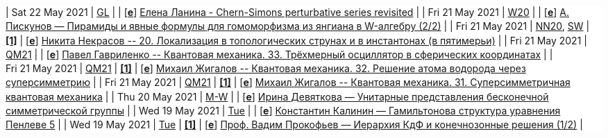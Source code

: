 | Sat&nbsp;22&nbsp;May&nbsp;2021 | [GL](./playlists/GL "семинар &#34;Непертурбативные методы в квантовой теории поля&#34;") |  | [[**e**](https://studio.youtube.com/video/sHzdZv9G3CY/edit "Edit")] [Елена Ланина - Chern-Simons perturbative series revisited](https://www.youtube.com/watch?v=sHzdZv9G3CY "A group-theoretical structure in the perturbative expansion for the Wilson loops in the 3d Chern-Simons theory with SU(N) gauge group is developed in symmetric approach.  An image of a map called sl(N) weight system from the algebra of chord diagrams to the center of the universal enveloping algebra ZU(sl(N)) is studied. The elements of the image – group factors, were known only up to the 6-th order in some representations. We compute the group factors in arbitrary representation up to the 13-th order.  Developed methods have wide applications. In particular, these methods allow us to compute the Vassiliev invariants of higher orders, prove the existence of the recently discovered tug-the-hook symmetry of the colored HOMFLY polynomial and provide a combinatorial description of the HOMFLY group factors which turned to be just a deformation of already developed combinatorial description of the Alexander group factors. Moreover, one can apply the knowledge of the group structure of the colored HOMFLY polynomials to research of properties of their specialities. Namely, we provide some sort of generalization of the one-hook scaling property for the Alexander polynomials to any representation R, and also present a method for construction recursive relations for the Jones polynomials and apply it to the special case of torus knots T[2,2k+1]. And the final interesting implementation of the discovered HOMFLY group structure is discussion of the Vogel theorem of not distinguishing chord diagrams by weight systems coming from semisimple Lie (super)algebras.") |
| Fri&nbsp;21&nbsp;May&nbsp;2021 | [W20](./playlists/W20 "2020-2021 W algebras and related topics") |  | [[**e**](https://studio.youtube.com/video/Y42DNaUb3zE/edit "Edit")] [А. Пискунов — Пирамиды и явные формулы для гомоморфизма из янгиана в W-алгебру (2/2)](https://www.youtube.com/watch?v=Y42DNaUb3zE) |
| Fri&nbsp;21&nbsp;May&nbsp;2021 | [NN20](./playlists/NN20 "2020-2021 лекции Никиты Некрасова"), [SW](./playlists/SW "2020 семинар по теории Зайберга-Виттена и интегрируемым системам") | [**[1]**](https://drive.google.com/file/d/1fcqEPsZluK9BIHZ56veuE0PYJNIUYM5L/view?usp=sharing) | [[**e**](https://studio.youtube.com/video/iMYnF5t_aaY/edit "Edit")] [Никита Некрасов -- 20. Локализация в топологических струнах и в инстантонах (в пятимерьи)](https://www.youtube.com/watch?v=iMYnF5t_aaY "записки: https://drive.google.com/file/d/1fcqEPsZluK9BIHZ56veuE0PYJNIUYM5L/view?usp=sharing") |
| Fri&nbsp;21&nbsp;May&nbsp;2021 | [QM21](./playlists/QM21 "2021 Владимир Лосяков, Павел Гавриленко -- Введение в квантовую теорию") |  | [[**e**](https://studio.youtube.com/video/KJt-Wz8VKbM/edit "Edit")] [Павел Гавриленко -- Квантовая механика. 33. Трёхмерный осциллятор в сферических координатах](https://www.youtube.com/watch?v=KJt-Wz8VKbM) |
| Fri&nbsp;21&nbsp;May&nbsp;2021 | [QM21](./playlists/QM21 "2021 Владимир Лосяков, Павел Гавриленко -- Введение в квантовую теорию") | [**[1]**](https://disk.yandex.ru/i/LU_8EwjKHbQwog) | [[**e**](https://studio.youtube.com/video/mRGhFhUlWco/edit "Edit")] [Михаил Жигалов -- Квантовая механика. 32. Решение атома водорода через суперсимметрию](https://www.youtube.com/watch?v=mRGhFhUlWco "записки: https://disk.yandex.ru/i/LU&#95;8EwjKHbQwog") |
| Fri&nbsp;21&nbsp;May&nbsp;2021 | [QM21](./playlists/QM21 "2021 Владимир Лосяков, Павел Гавриленко -- Введение в квантовую теорию") | [**[1]**](https://disk.yandex.ru/i/LU_8EwjKHbQwog) | [[**e**](https://studio.youtube.com/video/m2TCI-NXgeA/edit "Edit")] [Михаил Жигалов -- Квантовая механика. 31. Суперсимметричная квантовая механика](https://www.youtube.com/watch?v=m2TCI-NXgeA "записки: https://disk.yandex.ru/i/LU&#95;8EwjKHbQwog") |
| Thu&nbsp;20&nbsp;May&nbsp;2021 | [M-W](./playlists/M-W "семинары по математической физике на матфаке ВШЭ и в Сколтехе") |  | [[**e**](https://studio.youtube.com/video/XfCK_vV3Ru4/edit "Edit")] [Ирина Девяткова — Унитарные представления бесконечной симметрической группы](https://www.youtube.com/watch?v=XfCK_vV3Ru4) |
| Wed&nbsp;19&nbsp;May&nbsp;2021 | [Tue](./playlists/Tue "семинар &#34;Методы классических и квантовых интегрируемых систем&#34;") |  | [[**e**](https://studio.youtube.com/video/EuaCWZIPDqM/edit "Edit")] [Константин Калинин — Гамильтонова структура уравнения Пенлеве 5](https://www.youtube.com/watch?v=EuaCWZIPDqM) |
| Wed&nbsp;19&nbsp;May&nbsp;2021 | [Tue](./playlists/Tue "семинар &#34;Методы классических и квантовых интегрируемых систем&#34;") | [**[1]**](https://drive.google.com/file/d/1Eyk3IZr25yd_a4YKouqdhxHUqkIze3hh/view?usp=sharing) | [[**e**](https://studio.youtube.com/video/wU32w1CI_Mw/edit "Edit")] [Проф. Вадим Прокофьев — Иерархия КдФ и конечнозонные решения (1/2)](https://www.youtube.com/watch?v=wU32w1CI_Mw "Ссылка на записки: https://drive.google.com/file/d/1Eyk3IZr25yd&#95;a4YKouqdhxHUqkIze3hh/view?usp=sharing") |
